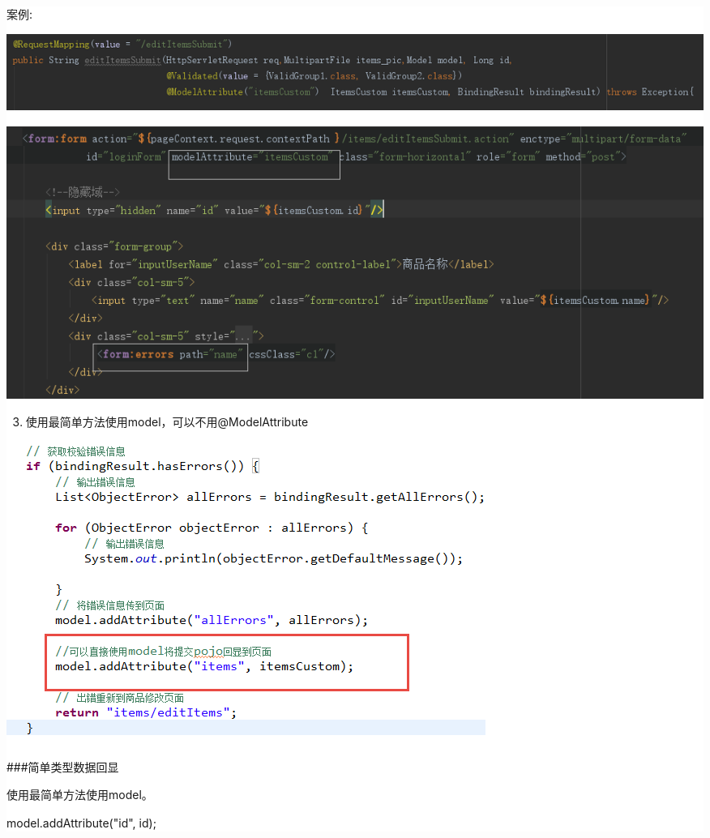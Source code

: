 案例:

   ![alt text](images/modelatr.png)

   ![alt text](images/ma.png)

3. 使用最简单方法使用model，可以不用@ModelAttribute

  ![alt text](images/maa.png)

###简单类型数据回显
  
使用最简单方法使用model。

model.addAttribute("id", id);